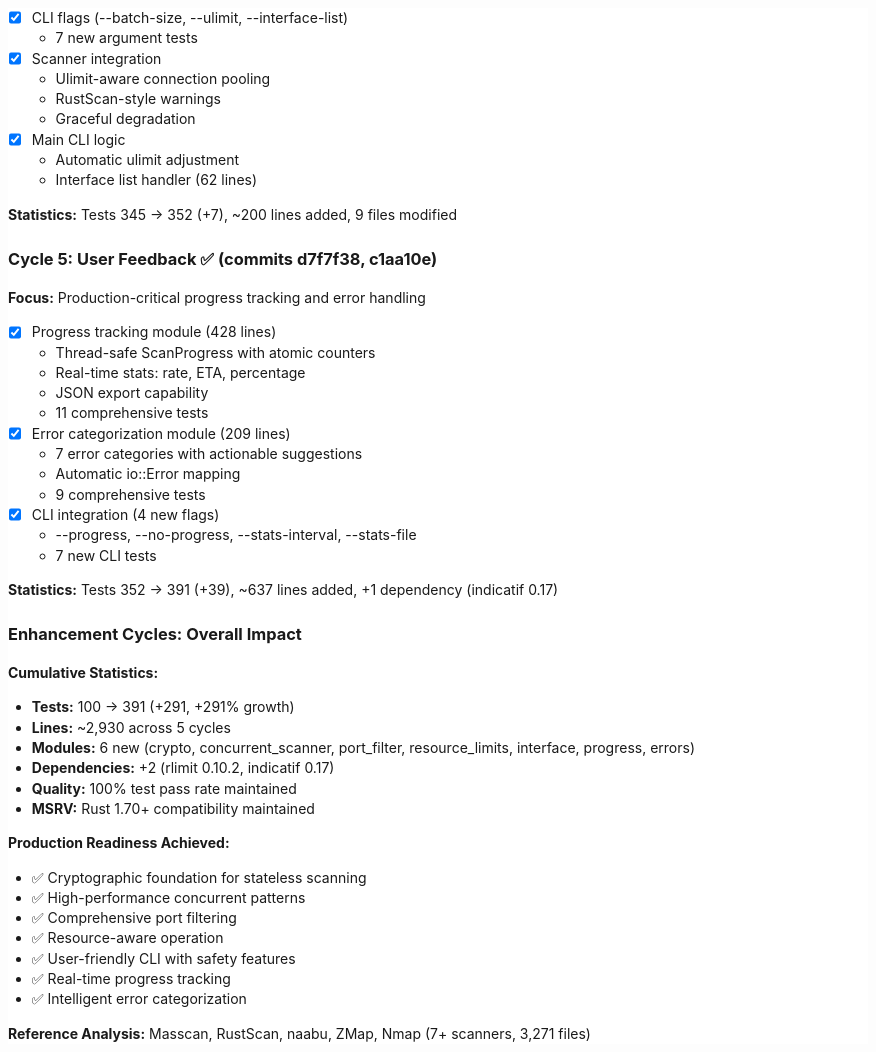 - [x] CLI flags (--batch-size, --ulimit, --interface-list)
  - 7 new argument tests
- [x] Scanner integration
  - Ulimit-aware connection pooling
  - RustScan-style warnings
  - Graceful degradation
- [x] Main CLI logic
  - Automatic ulimit adjustment
  - Interface list handler (62 lines)

**Statistics:** Tests 345 → 352 (+7), ~200 lines added, 9 files modified

### Cycle 5: User Feedback ✅ (commits d7f7f38, c1aa10e)

**Focus:** Production-critical progress tracking and error handling

- [x] Progress tracking module (428 lines)
  - Thread-safe ScanProgress with atomic counters
  - Real-time stats: rate, ETA, percentage
  - JSON export capability
  - 11 comprehensive tests
- [x] Error categorization module (209 lines)
  - 7 error categories with actionable suggestions
  - Automatic io::Error mapping
  - 9 comprehensive tests
- [x] CLI integration (4 new flags)
  - --progress, --no-progress, --stats-interval, --stats-file
  - 7 new CLI tests

**Statistics:** Tests 352 → 391 (+39), ~637 lines added, +1 dependency (indicatif 0.17)

### Enhancement Cycles: Overall Impact

**Cumulative Statistics:**

- **Tests:** 100 → 391 (+291, +291% growth)
- **Lines:** ~2,930 across 5 cycles
- **Modules:** 6 new (crypto, concurrent_scanner, port_filter, resource_limits, interface, progress, errors)
- **Dependencies:** +2 (rlimit 0.10.2, indicatif 0.17)
- **Quality:** 100% test pass rate maintained
- **MSRV:** Rust 1.70+ compatibility maintained

**Production Readiness Achieved:**

- ✅ Cryptographic foundation for stateless scanning
- ✅ High-performance concurrent patterns
- ✅ Comprehensive port filtering
- ✅ Resource-aware operation
- ✅ User-friendly CLI with safety features
- ✅ Real-time progress tracking
- ✅ Intelligent error categorization

**Reference Analysis:** Masscan, RustScan, naabu, ZMap, Nmap (7+ scanners, 3,271 files)
